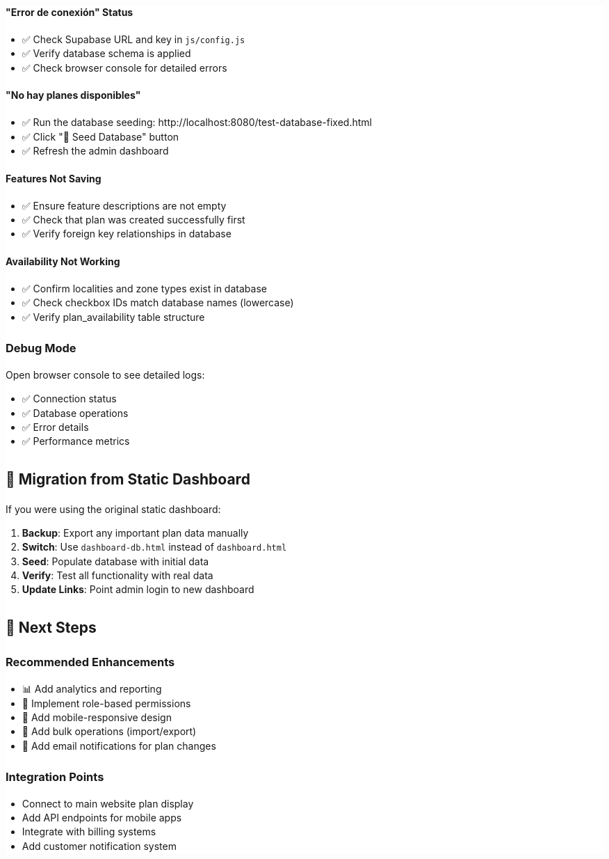 #### **"Error de conexión" Status**
- ✅ Check Supabase URL and key in `js/config.js`
- ✅ Verify database schema is applied
- ✅ Check browser console for detailed errors

#### **"No hay planes disponibles"**
- ✅ Run the database seeding: http://localhost:8080/test-database-fixed.html
- ✅ Click "🌱 Seed Database" button
- ✅ Refresh the admin dashboard

#### **Features Not Saving**
- ✅ Ensure feature descriptions are not empty
- ✅ Check that plan was created successfully first
- ✅ Verify foreign key relationships in database

#### **Availability Not Working**
- ✅ Confirm localities and zone types exist in database
- ✅ Check checkbox IDs match database names (lowercase)
- ✅ Verify plan_availability table structure

### **Debug Mode**
Open browser console to see detailed logs:
- ✅ Connection status
- ✅ Database operations
- ✅ Error details
- ✅ Performance metrics

## 🔄 Migration from Static Dashboard

If you were using the original static dashboard:

1. **Backup**: Export any important plan data manually
2. **Switch**: Use `dashboard-db.html` instead of `dashboard.html`
3. **Seed**: Populate database with initial data
4. **Verify**: Test all functionality with real data
5. **Update Links**: Point admin login to new dashboard

## 🎯 Next Steps

### **Recommended Enhancements**
- 📊 Add analytics and reporting
- 🔐 Implement role-based permissions
- 📱 Add mobile-responsive design
- 🔄 Add bulk operations (import/export)
- 📧 Add email notifications for plan changes

### **Integration Points**
- Connect to main website plan display
- Add API endpoints for mobile apps
- Integrate with billing systems
- Add customer notification system
